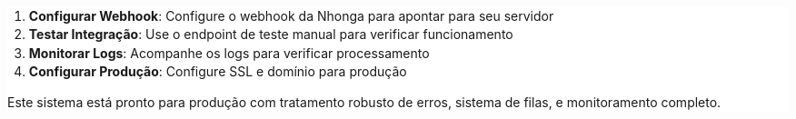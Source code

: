 1. **Configurar Webhook**: Configure o webhook da Nhonga para apontar para seu servidor
2. **Testar Integração**: Use o endpoint de teste manual para verificar funcionamento
3. **Monitorar Logs**: Acompanhe os logs para verificar processamento
4. **Configurar Produção**: Configure SSL e domínio para produção

Este sistema está pronto para produção com tratamento robusto de erros, sistema de filas, e monitoramento completo.